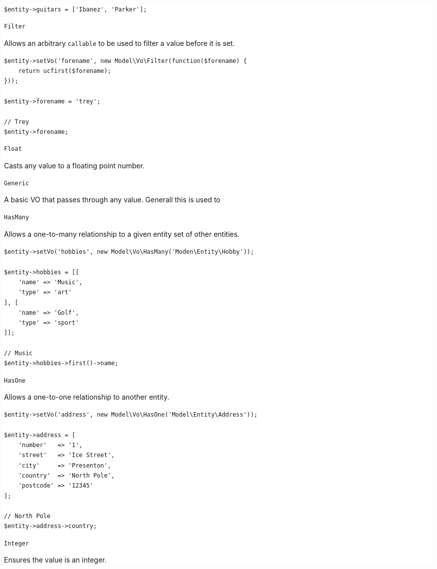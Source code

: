     $entity->guitars = ['Ibanez', 'Parker'];

`Filter`

Allows an arbitrary `callable` to be used to filter a value before it is set.

    $entity->setVo('forename', new Model\Vo\Filter(function($forename) {
        return ucfirst($forename);
    }));

    $entity->forename = 'trey';

    // Trey
    $entity->forename;

`Float`

Casts any value to a floating point number.

`Generic`

A basic VO that passes through any value. Generall this is used to

`HasMany`

Allows a one-to-many relationship to a given entity set of other entities.

    $entity->setVo('hobbies', new Model\Vo\HasMany('Moden\Entity\Hobby'));

    $entity->hobbies = [[
        'name' => 'Music',
        'type' => 'art'
    ], [
        'name' => 'Golf',
        'type' => 'sport'
    ]];

    // Music
    $entity->hobbies->first()->name;

`HasOne`

Allows a one-to-one relationship to another entity.

    $entity->setVo('address', new Model\Vo\HasOne('Model\Entity\Address'));

    $entity->address = [
        'number'   => '1',
        'street'   => 'Ice Street',
        'city'     => 'Presenton',
        'country'  => 'North Pole',
        'postcode' => '12345'
    ];

    // North Pole
    $entity->address->country;

`Integer`

Ensures the value is an integer.
